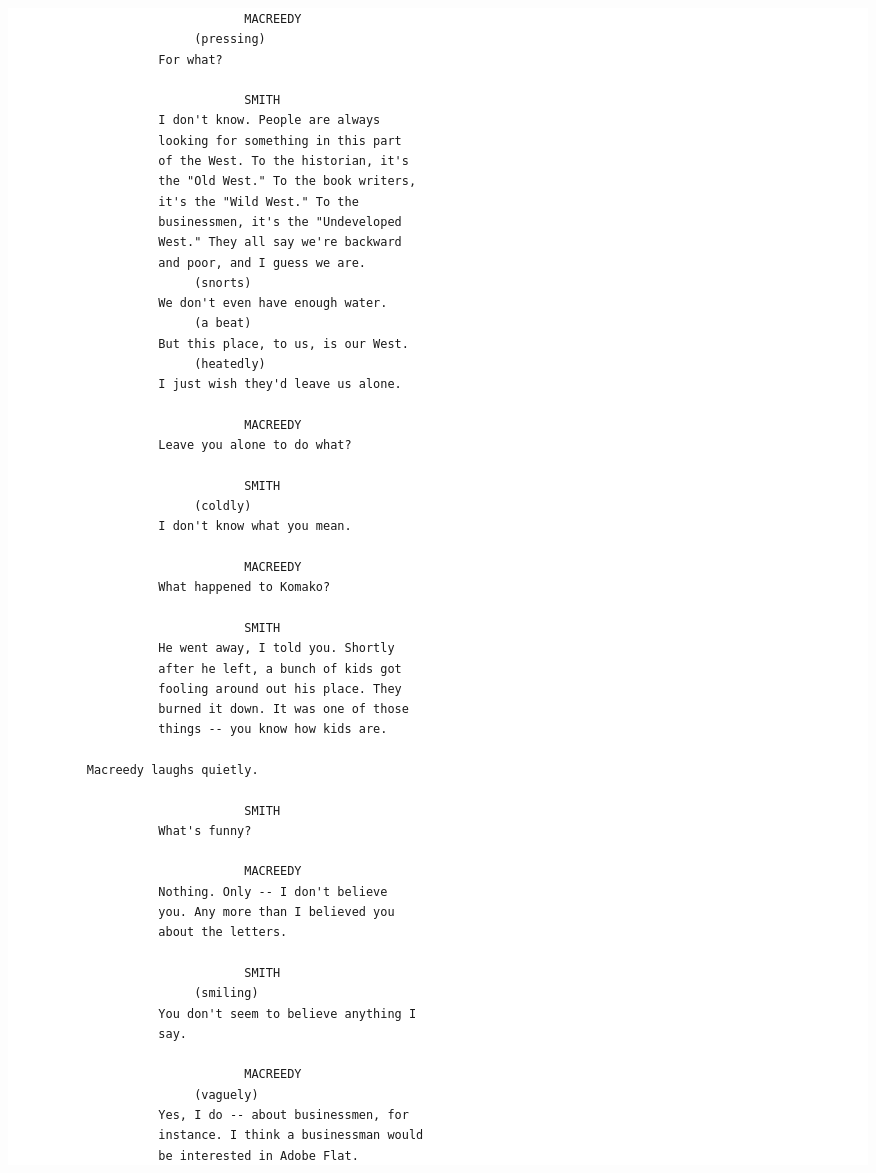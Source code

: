                                      MACREEDY
                              (pressing)
                         For what?

                                     SMITH
                         I don't know. People are always 
                         looking for something in this part 
                         of the West. To the historian, it's 
                         the "Old West." To the book writers, 
                         it's the "Wild West." To the 
                         businessmen, it's the "Undeveloped 
                         West." They all say we're backward 
                         and poor, and I guess we are.
                              (snorts)
                         We don't even have enough water.
                              (a beat)
                         But this place, to us, is our West.
                              (heatedly)
                         I just wish they'd leave us alone.

                                     MACREEDY
                         Leave you alone to do what?

                                     SMITH
                              (coldly)
                         I don't know what you mean.

                                     MACREEDY
                         What happened to Komako?

                                     SMITH
                         He went away, I told you. Shortly 
                         after he left, a bunch of kids got 
                         fooling around out his place. They 
                         burned it down. It was one of those 
                         things -- you know how kids are.

               Macreedy laughs quietly.

                                     SMITH
                         What's funny?

                                     MACREEDY
                         Nothing. Only -- I don't believe 
                         you. Any more than I believed you 
                         about the letters.

                                     SMITH
                              (smiling)
                         You don't seem to believe anything I 
                         say.

                                     MACREEDY
                              (vaguely)
                         Yes, I do -- about businessmen, for 
                         instance. I think a businessman would 
                         be interested in Adobe Flat.
